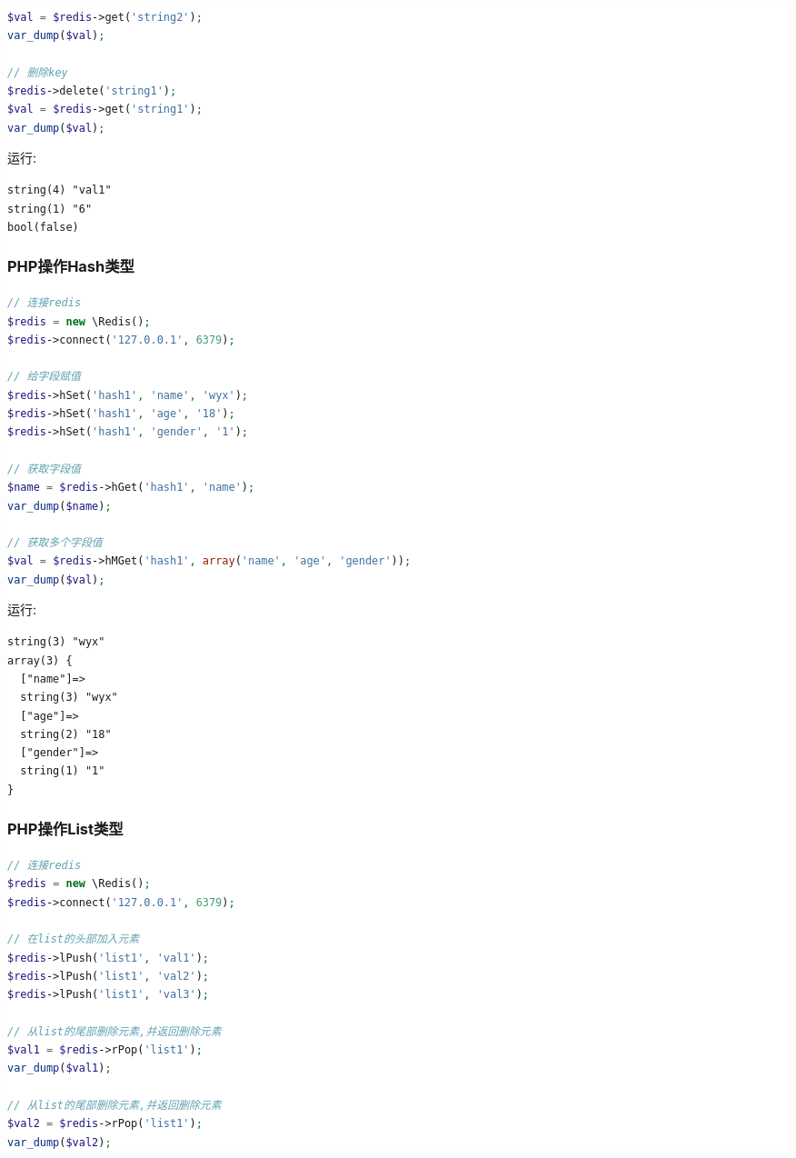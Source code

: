 ```php
$val = $redis->get('string2');
var_dump($val);

// 删除key
$redis->delete('string1');
$val = $redis->get('string1');
var_dump($val);
```
运行:
```
string(4) "val1"
string(1) "6"
bool(false)
```
### PHP操作Hash类型
```php
// 连接redis
$redis = new \Redis();
$redis->connect('127.0.0.1', 6379);

// 给字段赋值
$redis->hSet('hash1', 'name', 'wyx');
$redis->hSet('hash1', 'age', '18');
$redis->hSet('hash1', 'gender', '1');

// 获取字段值
$name = $redis->hGet('hash1', 'name');
var_dump($name);

// 获取多个字段值
$val = $redis->hMGet('hash1', array('name', 'age', 'gender'));
var_dump($val);
```
运行:
```
string(3) "wyx"
array(3) {
  ["name"]=>
  string(3) "wyx"
  ["age"]=>
  string(2) "18"
  ["gender"]=>
  string(1) "1"
}
```
### PHP操作List类型
```php
// 连接redis
$redis = new \Redis();
$redis->connect('127.0.0.1', 6379);

// 在list的头部加入元素
$redis->lPush('list1', 'val1');
$redis->lPush('list1', 'val2');
$redis->lPush('list1', 'val3');

// 从list的尾部删除元素,并返回删除元素
$val1 = $redis->rPop('list1');
var_dump($val1);

// 从list的尾部删除元素,并返回删除元素
$val2 = $redis->rPop('list1');
var_dump($val2);
```